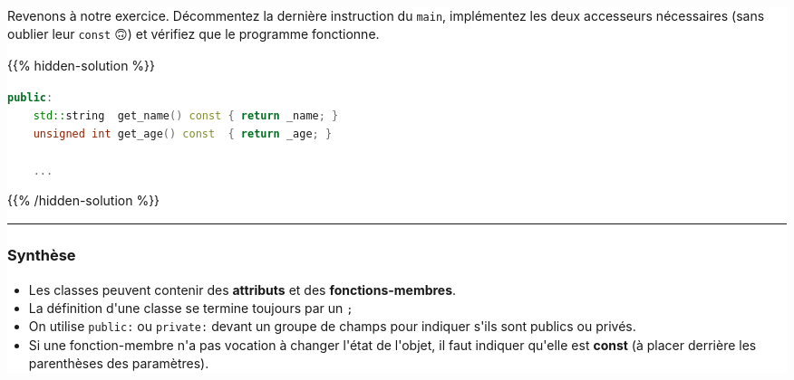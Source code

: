 Revenons à notre exercice. Décommentez la dernière instruction du `main`, implémentez les deux accesseurs nécessaires (sans oublier leur `const` 🙃) et vérifiez que le programme fonctionne.

{{% hidden-solution %}}
```cpp
public:
    std::string  get_name() const { return _name; }
    unsigned int get_age() const  { return _age; }

    ...
```
{{% /hidden-solution %}}

---

### Synthèse

- Les classes peuvent contenir des **attributs** et des **fonctions-membres**.
- La définition d'une classe se termine toujours par un `;`
- On utilise `public:` ou `private:` devant un groupe de champs pour indiquer s'ils sont publics ou privés.
- Si une fonction-membre n'a pas vocation à changer l'état de l'objet, il faut indiquer qu'elle est **const** (à placer derrière les parenthèses des paramètres).
